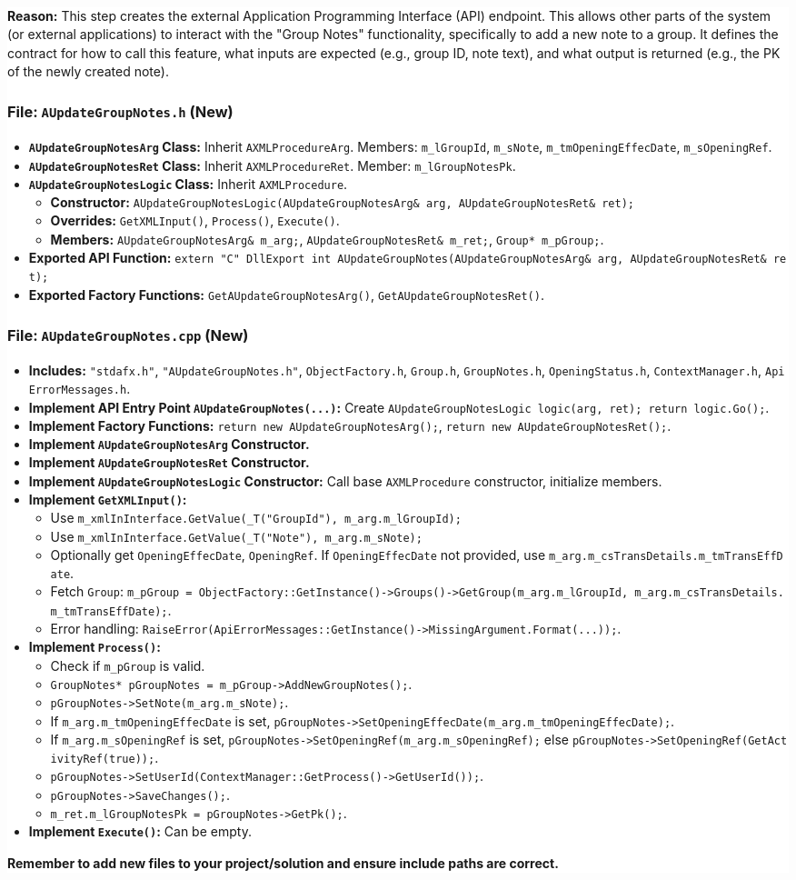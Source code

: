 **Reason:** This step creates the external Application Programming Interface (API) endpoint. This allows other parts of the system (or external applications) to interact with the "Group Notes" functionality, specifically to add a new note to a group. It defines the contract for how to call this feature, what inputs are expected (e.g., group ID, note text), and what output is returned (e.g., the PK of the newly created note).

### File: `AUpdateGroupNotes.h` (New)

*   **`AUpdateGroupNotesArg` Class:** Inherit `AXMLProcedureArg`. Members: `m_lGroupId`, `m_sNote`, `m_tmOpeningEffecDate`, `m_sOpeningRef`.
*   **`AUpdateGroupNotesRet` Class:** Inherit `AXMLProcedureRet`. Member: `m_lGroupNotesPk`.
*   **`AUpdateGroupNotesLogic` Class:** Inherit `AXMLProcedure`.
    *   **Constructor:** `AUpdateGroupNotesLogic(AUpdateGroupNotesArg& arg, AUpdateGroupNotesRet& ret);`
    *   **Overrides:** `GetXMLInput()`, `Process()`, `Execute()`.
    *   **Members:** `AUpdateGroupNotesArg& m_arg;`, `AUpdateGroupNotesRet& m_ret;`, `Group* m_pGroup;`.
*   **Exported API Function:** `extern "C" DllExport int AUpdateGroupNotes(AUpdateGroupNotesArg& arg, AUpdateGroupNotesRet& ret);`
*   **Exported Factory Functions:** `GetAUpdateGroupNotesArg()`, `GetAUpdateGroupNotesRet()`.

### File: `AUpdateGroupNotes.cpp` (New)

*   **Includes:** `"stdafx.h"`, `"AUpdateGroupNotes.h"`, `ObjectFactory.h`, `Group.h`, `GroupNotes.h`, `OpeningStatus.h`, `ContextManager.h`, `ApiErrorMessages.h`.
*   **Implement API Entry Point `AUpdateGroupNotes(...)`:** Create `AUpdateGroupNotesLogic logic(arg, ret); return logic.Go();`.
*   **Implement Factory Functions:** `return new AUpdateGroupNotesArg();`, `return new AUpdateGroupNotesRet();`.
*   **Implement `AUpdateGroupNotesArg` Constructor.**
*   **Implement `AUpdateGroupNotesRet` Constructor.**
*   **Implement `AUpdateGroupNotesLogic` Constructor:** Call base `AXMLProcedure` constructor, initialize members.
*   **Implement `GetXMLInput()`:**
    *   Use `m_xmlInInterface.GetValue(_T("GroupId"), m_arg.m_lGroupId);`
    *   Use `m_xmlInInterface.GetValue(_T("Note"), m_arg.m_sNote);`
    *   Optionally get `OpeningEffecDate`, `OpeningRef`. If `OpeningEffecDate` not provided, use `m_arg.m_csTransDetails.m_tmTransEffDate`.
    *   Fetch `Group`: `m_pGroup = ObjectFactory::GetInstance()->Groups()->GetGroup(m_arg.m_lGroupId, m_arg.m_csTransDetails.m_tmTransEffDate);`.
    *   Error handling: `RaiseError(ApiErrorMessages::GetInstance()->MissingArgument.Format(...));`.
*   **Implement `Process()`:**
    *   Check if `m_pGroup` is valid.
    *   `GroupNotes* pGroupNotes = m_pGroup->AddNewGroupNotes();`.
    *   `pGroupNotes->SetNote(m_arg.m_sNote);`.
    *   If `m_arg.m_tmOpeningEffecDate` is set, `pGroupNotes->SetOpeningEffecDate(m_arg.m_tmOpeningEffecDate);`.
    *   If `m_arg.m_sOpeningRef` is set, `pGroupNotes->SetOpeningRef(m_arg.m_sOpeningRef);` else `pGroupNotes->SetOpeningRef(GetActivityRef(true));`.
    *   `pGroupNotes->SetUserId(ContextManager::GetProcess()->GetUserId());`.
    *   `pGroupNotes->SaveChanges();`.
    *   `m_ret.m_lGroupNotesPk = pGroupNotes->GetPk();`.
*   **Implement `Execute()`:** Can be empty.

**Remember to add new files to your project/solution and ensure include paths are correct.**